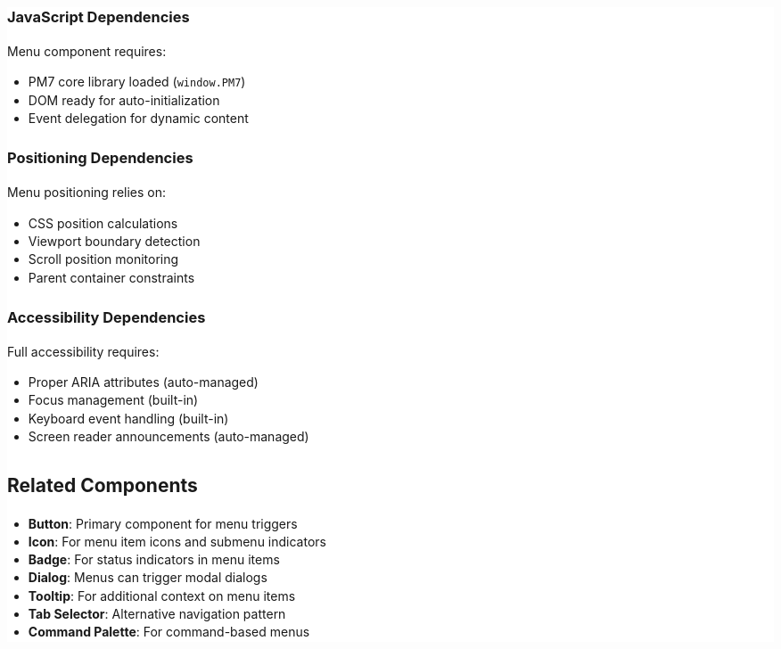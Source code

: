 ### JavaScript Dependencies

Menu component requires:
- PM7 core library loaded (`window.PM7`)
- DOM ready for auto-initialization
- Event delegation for dynamic content

### Positioning Dependencies

Menu positioning relies on:
- CSS position calculations
- Viewport boundary detection
- Scroll position monitoring
- Parent container constraints

### Accessibility Dependencies

Full accessibility requires:
- Proper ARIA attributes (auto-managed)
- Focus management (built-in)
- Keyboard event handling (built-in)
- Screen reader announcements (auto-managed)

## Related Components

- **Button**: Primary component for menu triggers
- **Icon**: For menu item icons and submenu indicators
- **Badge**: For status indicators in menu items
- **Dialog**: Menus can trigger modal dialogs
- **Tooltip**: For additional context on menu items
- **Tab Selector**: Alternative navigation pattern
- **Command Palette**: For command-based menus
